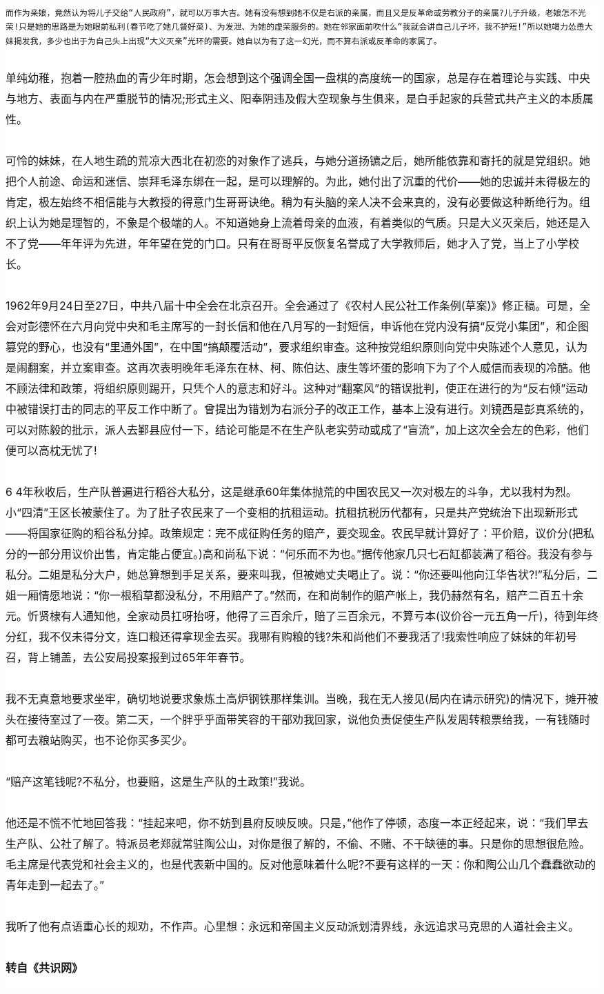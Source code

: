     而作为亲娘，竟然认为将儿子交给“人民政府”，就可以万事大吉。她有没有想到她不仅是右派的亲属，而且又是反革命或劳教分子的亲属?儿子升级，老娘怎不光荣!只是她的思路是为她眼前私利(春节吃了她几餐好菜)、为发泄、为她的虚荣服务的。她在邻家面前吹什么“我就会讲自己儿子坏，我不护短!”所以她竭力怂恿大妹揭发我，多少也出于为自己头上出现“大义灭亲”光环的需要。她自以为有了这一幻光，而不算右派或反革命的家属了。
   </p>
   <p style="margin: 0px; padding: 15px 0px; line-height: 30px; font-size: 16px;">
    单纯幼稚，抱着一腔热血的青少年时期，怎会想到这个强调全国一盘棋的高度统一的国家，总是存在着理论与实践、中央与地方、表面与内在严重脱节的情况;形式主义、阳奉阴违及假大空现象与生俱来，是白手起家的兵营式共产主义的本质属性。
   </p>
   <p style="margin: 0px; padding: 15px 0px; line-height: 30px; font-size: 16px;">
    可怜的妹妹，在人地生疏的荒凉大西北在初恋的对象作了逃兵，与她分道扬镳之后，她所能依靠和寄托的就是党组织。她把个人前途、命运和迷信、崇拜毛泽东绑在一起，是可以理解的。为此，她付出了沉重的代价——她的忠诚并未得极左的肯定，极左始终不相信能与大教授的得意门生哥哥诀绝。稍为有头脑的亲人决不会来真的，没有必要做这种断绝行为。组织上认为她是理智的，不象是个极端的人。不知道她身上流着母亲的血液，有着类似的气质。只是大义灭亲后，她还是入不了党——年年评为先进，年年望在党的门口。只有在哥哥平反恢复名誉成了大学教师后，她才入了党，当上了小学校长。
   </p>
   <p style="margin: 0px; padding: 15px 0px; line-height: 30px; font-size: 16px;">
    1962年9月24日至27日，中共八届十中全会在北京召开。全会通过了《农村人民公社工作条例(草案)》修正稿。可是，全会对彭德怀在六月向党中央和毛主席写的一封长信和他在八月写的一封短信，申诉他在党内没有搞“反党小集团”，和企图篡党的野心，也没有“里通外国”，在中国“搞颠覆活动”，要求组织审查。这种按党组织原则向党中央陈述个人意见，认为是闹翻案，并立案审查。这再次表明晚年毛泽东在林、柯、陈伯达、康生等坏蛋的影响下为了个人威信而表现的冷酷。他不顾法律和政策，将组织原则踢开，只凭个人的意志和好斗。这种对“翻案风”的错误批判，使正在进行的为“反右倾”运动中被错误打击的同志的平反工作中断了。曾提出为错划为右派分子的改正工作，基本上没有进行。刘镜西是彭真系统的，可以对陈毅的批示，派人去鄞县应付一下，结论可能是不在生产队老实劳动或成了“盲流”，加上这次全会左的色彩，他们便可以高枕无忧了!
   </p>
   <p style="margin: 0px; padding: 15px 0px; line-height: 30px; font-size: 16px;">
    6 4年秋收后，生产队普遍进行稻谷大私分，这是继承60年集体抛荒的中国农民又一次对极左的斗争，尤以我村为烈。小“四清”王区长被蒙住了。为了肚子农民来了一个变相的抗租运动。抗租抗税历代都有，只是共产党统治下出现新形式——将国家征购的稻谷私分掉。政策规定：完不成征购任务的赔产，要交现金。农民早就计算好了：平价赔，议价分(把私分的一部分用议价出售，肯定能占便宜。)高和尚私下说：“何乐而不为也。”据传他家几只七石缸都装满了稻谷。我没有参与私分。二姐是私分大户，她总算想到手足关系，要来叫我，但被她丈夫喝止了。说：“你还要叫他向江华告状?!”私分后，二姐一厢情愿地说：“你一根稻草都没私分，不用赔产了。”然而，在和尚制作的赔产帐上，我仍赫然有名，赔产二百五十余元。忻贤棣有人通知他，全家动员扛呀抬呀，他得了三百余斤，赔了三百余元，不算亏本(议价谷一元五角一斤)，待到年终分红，我不仅未得分文，连口粮还得拿现金去买。我哪有购粮的钱?朱和尚他们不要我活了!我索性响应了妹妹的年初号召，背上铺盖，去公安局投案报到过65年年春节。
   </p>
   <p style="margin: 0px; padding: 15px 0px; line-height: 30px; font-size: 16px;">
    我不无真意地要求坐牢，确切地说要求象炼土高炉钢铁那样集训。当晚，我在无人接见(局内在请示研究)的情况下，摊开被头在接待室过了一夜。第二天，一个胖乎乎面带笑容的干部劝我回家，说他负责促使生产队发周转粮票给我，一有钱随时都可去粮站购买，也不论你买多买少。
   </p>
   <p style="margin: 0px; padding: 15px 0px; line-height: 30px; font-size: 16px;">
    “赔产这笔钱呢?不私分，也要赔，这是生产队的土政策!”我说。
   </p>
   <p style="margin: 0px; padding: 15px 0px; line-height: 30px; font-size: 16px;">
    他还是不慌不忙地回答我：“挂起来吧，你不妨到县府反映反映。只是，”他作了停顿，态度一本正经起来，说：“我们早去生产队、公社了解了。特派员老郑就常驻陶公山，对你是很了解的，不偷、不赌、不干缺德的事。只是你的思想很危险。毛主席是代表党和社会主义的，也是代表新中国的。反对他意味着什么呢?不要有这样的一天：你和陶公山几个蠢蠢欲动的青年走到一起去了。”
   </p>
   <p style="margin: 0px; padding: 15px 0px; line-height: 30px; font-size: 16px;">
    我听了他有点语重心长的规劝，不作声。心里想：永远和帝国主义反动派划清界线，永远追求马克思的人道社会主义。
   </p>
   <p style="margin: 0px; padding: 15px 0px; line-height: 30px; font-size: 16px;">
    <b>
     转自《共识网》
    </b>
   </p>
  </div>
 </div>
</div>

